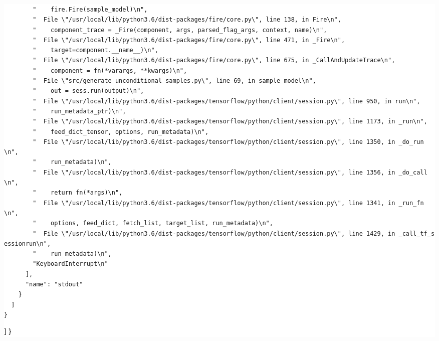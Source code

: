             "    fire.Fire(sample_model)\n",
            "  File \"/usr/local/lib/python3.6/dist-packages/fire/core.py\", line 138, in Fire\n",
            "    component_trace = _Fire(component, args, parsed_flag_args, context, name)\n",
            "  File \"/usr/local/lib/python3.6/dist-packages/fire/core.py\", line 471, in _Fire\n",
            "    target=component.__name__)\n",
            "  File \"/usr/local/lib/python3.6/dist-packages/fire/core.py\", line 675, in _CallAndUpdateTrace\n",
            "    component = fn(*varargs, **kwargs)\n",
            "  File \"src/generate_unconditional_samples.py\", line 69, in sample_model\n",
            "    out = sess.run(output)\n",
            "  File \"/usr/local/lib/python3.6/dist-packages/tensorflow/python/client/session.py\", line 950, in run\n",
            "    run_metadata_ptr)\n",
            "  File \"/usr/local/lib/python3.6/dist-packages/tensorflow/python/client/session.py\", line 1173, in _run\n",
            "    feed_dict_tensor, options, run_metadata)\n",
            "  File \"/usr/local/lib/python3.6/dist-packages/tensorflow/python/client/session.py\", line 1350, in _do_run\n",
            "    run_metadata)\n",
            "  File \"/usr/local/lib/python3.6/dist-packages/tensorflow/python/client/session.py\", line 1356, in _do_call\n",
            "    return fn(*args)\n",
            "  File \"/usr/local/lib/python3.6/dist-packages/tensorflow/python/client/session.py\", line 1341, in _run_fn\n",
            "    options, feed_dict, fetch_list, target_list, run_metadata)\n",
            "  File \"/usr/local/lib/python3.6/dist-packages/tensorflow/python/client/session.py\", line 1429, in _call_tf_sessionrun\n",
            "    run_metadata)\n",
            "KeyboardInterrupt\n"
          ],
          "name": "stdout"
        }
      ]
    }
  ]
}
